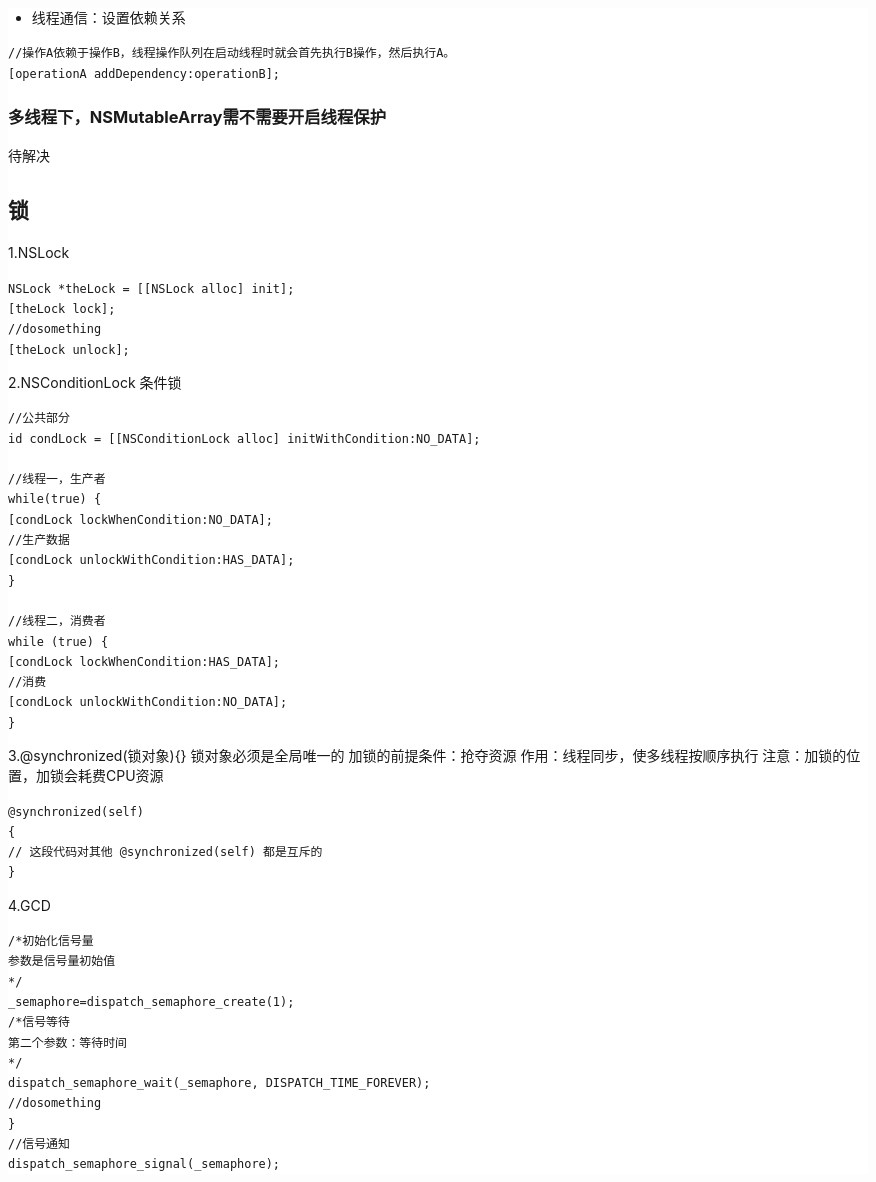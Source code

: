 * 线程通信：设置依赖关系
```
//操作A依赖于操作B，线程操作队列在启动线程时就会首先执行B操作，然后执行A。
[operationA addDependency:operationB];
```

### 多线程下，NSMutableArray需不需要开启线程保护
待解决

## 锁
1.NSLock
```
NSLock *theLock = [[NSLock alloc] init];
[theLock lock];
//dosomething
[theLock unlock];
```

2.NSConditionLock 条件锁
```
//公共部分
id condLock = [[NSConditionLock alloc] initWithCondition:NO_DATA];

//线程一，生产者
while(true) {
[condLock lockWhenCondition:NO_DATA];
//生产数据
[condLock unlockWithCondition:HAS_DATA];
}

//线程二，消费者
while (true) {
[condLock lockWhenCondition:HAS_DATA];
//消费
[condLock unlockWithCondition:NO_DATA];
}
```

3.@synchronized(锁对象){}
锁对象必须是全局唯一的
加锁的前提条件：抢夺资源
作用：线程同步，使多线程按顺序执行
注意：加锁的位置，加锁会耗费CPU资源
```
@synchronized(self)
{
// 这段代码对其他 @synchronized(self) 都是互斥的
}
```

4.GCD
```
/*初始化信号量
参数是信号量初始值
*/
_semaphore=dispatch_semaphore_create(1);
/*信号等待
第二个参数：等待时间
*/
dispatch_semaphore_wait(_semaphore, DISPATCH_TIME_FOREVER);
//dosomething
}
//信号通知
dispatch_semaphore_signal(_semaphore);
```
